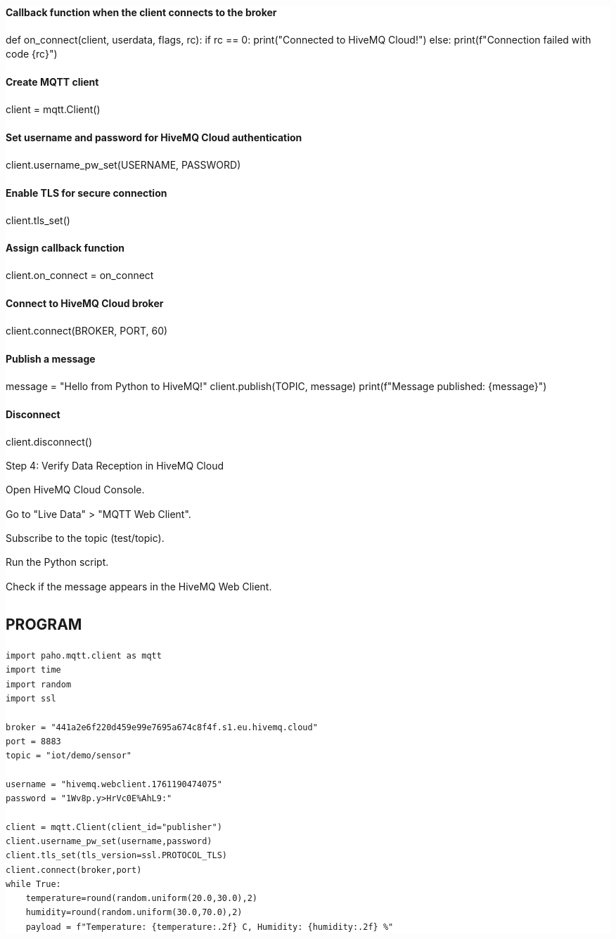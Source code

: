 #### Callback function when the client connects to the broker
def on_connect(client, userdata, flags, rc):
    if rc == 0:
        print("Connected to HiveMQ Cloud!")
    else:
        print(f"Connection failed with code {rc}")

#### Create MQTT client
client = mqtt.Client()

#### Set username and password for HiveMQ Cloud authentication
client.username_pw_set(USERNAME, PASSWORD)

#### Enable TLS for secure connection
client.tls_set()

#### Assign callback function
client.on_connect = on_connect

#### Connect to HiveMQ Cloud broker
client.connect(BROKER, PORT, 60)

#### Publish a message
message = "Hello from Python to HiveMQ!"
client.publish(TOPIC, message)
print(f"Message published: {message}")

#### Disconnect
client.disconnect()

Step 4: Verify Data Reception in HiveMQ Cloud

Open HiveMQ Cloud Console.

Go to "Live Data" > "MQTT Web Client".

Subscribe to the topic (test/topic).

Run the Python script.

Check if the message appears in the HiveMQ Web Client.
## PROGRAM
```
import paho.mqtt.client as mqtt
import time
import random
import ssl

broker = "441a2e6f220d459e99e7695a674c8f4f.s1.eu.hivemq.cloud"
port = 8883
topic = "iot/demo/sensor"

username = "hivemq.webclient.1761190474075"
password = "1Wv8p.y>HrVc0E%AhL9:"

client = mqtt.Client(client_id="publisher")
client.username_pw_set(username,password)
client.tls_set(tls_version=ssl.PROTOCOL_TLS)
client.connect(broker,port)
while True:
    temperature=round(random.uniform(20.0,30.0),2)
    humidity=round(random.uniform(30.0,70.0),2)
    payload = f"Temperature: {temperature:.2f} C, Humidity: {humidity:.2f} %"
```